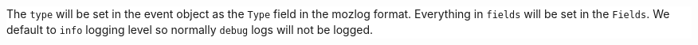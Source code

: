 The `type` will be set in the event object as the `Type` field in the mozlog format.
Everything in `fields` will be set in the `Fields`.
We default to `info` logging level so normally `debug` logs will not be logged.
